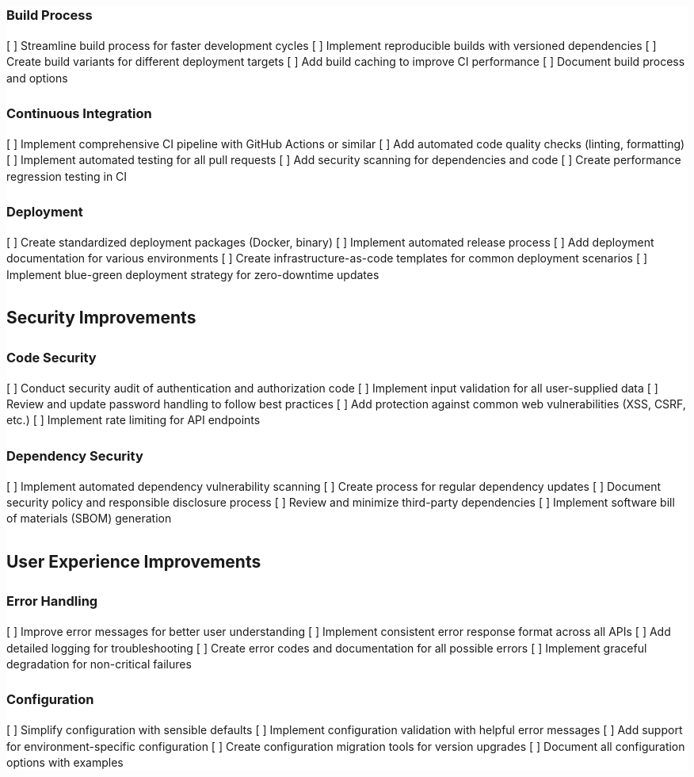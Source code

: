 ### Build Process
[ ] Streamline build process for faster development cycles
[ ] Implement reproducible builds with versioned dependencies
[ ] Create build variants for different deployment targets
[ ] Add build caching to improve CI performance
[ ] Document build process and options

### Continuous Integration
[ ] Implement comprehensive CI pipeline with GitHub Actions or similar
[ ] Add automated code quality checks (linting, formatting)
[ ] Implement automated testing for all pull requests
[ ] Add security scanning for dependencies and code
[ ] Create performance regression testing in CI

### Deployment
[ ] Create standardized deployment packages (Docker, binary)
[ ] Implement automated release process
[ ] Add deployment documentation for various environments
[ ] Create infrastructure-as-code templates for common deployment scenarios
[ ] Implement blue-green deployment strategy for zero-downtime updates

## Security Improvements

### Code Security
[ ] Conduct security audit of authentication and authorization code
[ ] Implement input validation for all user-supplied data
[ ] Review and update password handling to follow best practices
[ ] Add protection against common web vulnerabilities (XSS, CSRF, etc.)
[ ] Implement rate limiting for API endpoints

### Dependency Security
[ ] Implement automated dependency vulnerability scanning
[ ] Create process for regular dependency updates
[ ] Document security policy and responsible disclosure process
[ ] Review and minimize third-party dependencies
[ ] Implement software bill of materials (SBOM) generation

## User Experience Improvements

### Error Handling
[ ] Improve error messages for better user understanding
[ ] Implement consistent error response format across all APIs
[ ] Add detailed logging for troubleshooting
[ ] Create error codes and documentation for all possible errors
[ ] Implement graceful degradation for non-critical failures

### Configuration
[ ] Simplify configuration with sensible defaults
[ ] Implement configuration validation with helpful error messages
[ ] Add support for environment-specific configuration
[ ] Create configuration migration tools for version upgrades
[ ] Document all configuration options with examples
